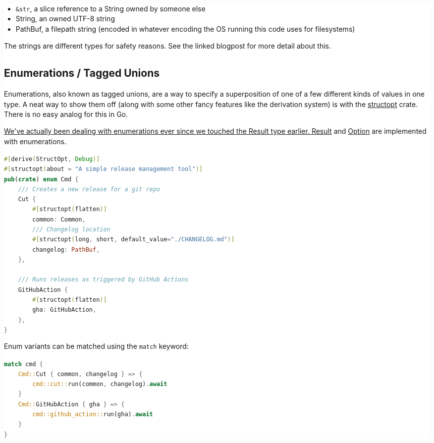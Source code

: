 - `&str`, a slice reference to a String owned by someone else
- String, an owned UTF-8 string
- PathBuf, a filepath string (encoded in whatever encoding the OS running this
  code uses for filesystems)
  
The strings are different types for safety reasons. See the linked blogpost for
more detail about this.

## Enumerations / Tagged Unions

Enumerations, also known as tagged unions, are a way to specify a superposition
of one of a few different kinds of values in one type. A neat way to show them
off (along with some other fancy features like the derivation system) is with the
[structopt](https://docs.rs/structopt/0.3.14/structopt/) crate. There is no easy
analog for this in Go.

[We've actually been dealing with enumerations ever since we touched the Result
type earlier. <a
href="https://doc.rust-lang.org/std/result/enum.Result.html">Result</a> and <a
href="https://doc.rust-lang.org/std/option/enum.Option.html">Option</a> are
implemented with enumerations.](conversation://Mara/hacker)

```rust
#[derive(StructOpt, Debug)]
#[structopt(about = "A simple release management tool")]
pub(crate) enum Cmd {
    /// Creates a new release for a git repo
    Cut {
        #[structopt(flatten)]
        common: Common,
        /// Changelog location
        #[structopt(long, short, default_value="./CHANGELOG.md")]
        changelog: PathBuf,
    },

    /// Runs releases as triggered by GitHub Actions
    GitHubAction {
        #[structopt(flatten)]
        gha: GitHubAction,
    },
}
```

Enum variants can be matched using the `match` keyword:

```rust
match cmd {
    Cmd::Cut { common, changelog } => {
        cmd::cut::run(common, changelog).await
    }
    Cmd::GitHubAction { gha } => {
        cmd::github_action::run(gha).await
    }
}
```
